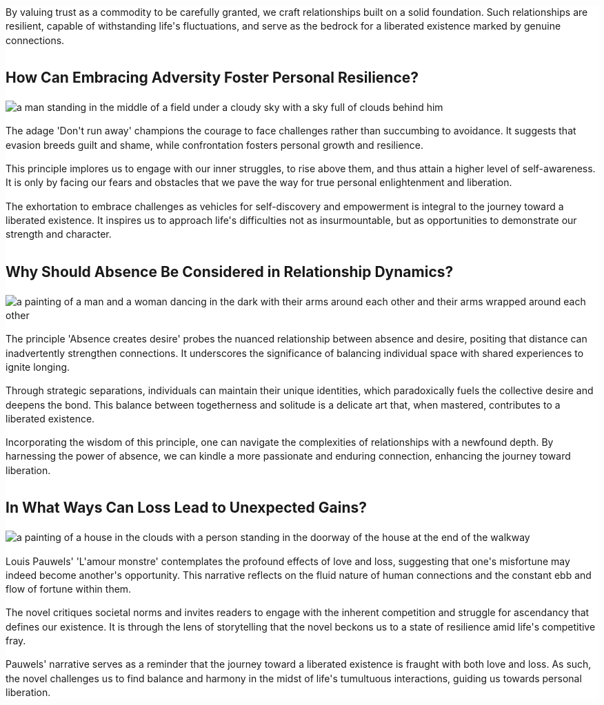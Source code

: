 By valuing trust as a commodity to be carefully granted, we craft relationships built on a solid foundation. Such relationships are resilient, capable of withstanding life's fluctuations, and serve as the bedrock for a liberated existence marked by genuine connections.

## How Can Embracing Adversity Foster Personal Resilience?

![a man standing in the middle of a field under a cloudy sky with a sky full of clouds behind him](https://res.cloudinary.com/doht6fqbq/image/upload/c_fill,w_480,h_320/q_80/f_jpg/v1704269347/crackingdacode/yoi4vhndhmcva18tcvb3.png)


The adage 'Don't run away' champions the courage to face challenges rather than succumbing to avoidance. It suggests that evasion breeds guilt and shame, while confrontation fosters personal growth and resilience.

This principle implores us to engage with our inner struggles, to rise above them, and thus attain a higher level of self-awareness. It is only by facing our fears and obstacles that we pave the way for true personal enlightenment and liberation.

The exhortation to embrace challenges as vehicles for self-discovery and empowerment is integral to the journey toward a liberated existence. It inspires us to approach life's difficulties not as insurmountable, but as opportunities to demonstrate our strength and character.

## Why Should Absence Be Considered in Relationship Dynamics?

![a painting of a man and a woman dancing in the dark with their arms around each other and their arms wrapped around each other](https://res.cloudinary.com/doht6fqbq/image/upload/c_fill,w_480,h_320/q_80/f_jpg/v1704269346/crackingdacode/qmvhr8lyqiw90k8fjq9o.png)


The principle 'Absence creates desire' probes the nuanced relationship between absence and desire, positing that distance can inadvertently strengthen connections. It underscores the significance of balancing individual space with shared experiences to ignite longing.

Through strategic separations, individuals can maintain their unique identities, which paradoxically fuels the collective desire and deepens the bond. This balance between togetherness and solitude is a delicate art that, when mastered, contributes to a liberated existence.

Incorporating the wisdom of this principle, one can navigate the complexities of relationships with a newfound depth. By harnessing the power of absence, we can kindle a more passionate and enduring connection, enhancing the journey toward liberation.

## In What Ways Can Loss Lead to Unexpected Gains?

![a painting of a house in the clouds with a person standing in the doorway of the house at the end of the walkway](https://res.cloudinary.com/doht6fqbq/image/upload/c_fill,w_480,h_320/q_80/f_jpg/v1704269347/crackingdacode/kpoairkmuu6wfleajffo.png)


Louis Pauwels' 'L'amour monstre' contemplates the profound effects of love and loss, suggesting that one's misfortune may indeed become another's opportunity. This narrative reflects on the fluid nature of human connections and the constant ebb and flow of fortune within them.

The novel critiques societal norms and invites readers to engage with the inherent competition and struggle for ascendancy that defines our existence. It is through the lens of storytelling that the novel beckons us to a state of resilience amid life's competitive fray.

Pauwels' narrative serves as a reminder that the journey toward a liberated existence is fraught with both love and loss. As such, the novel challenges us to find balance and harmony in the midst of life's tumultuous interactions, guiding us towards personal liberation.
